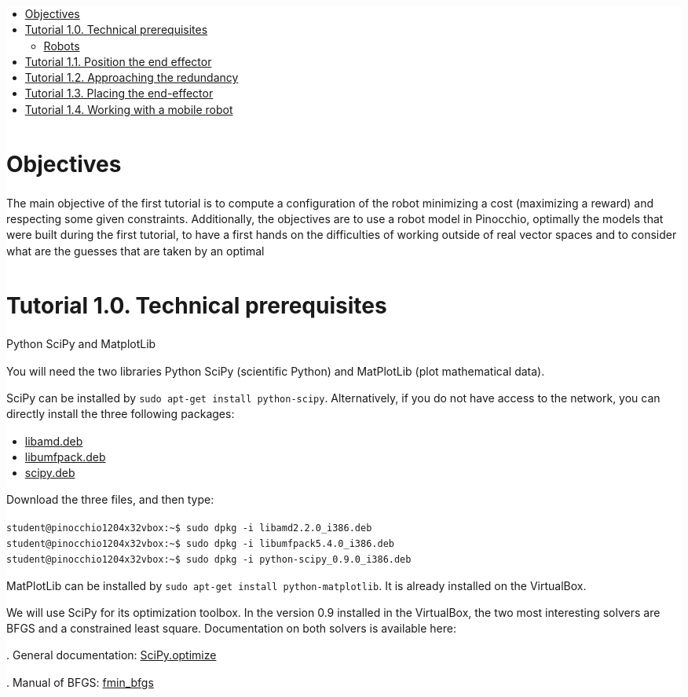 

- [Objectives](#objectives)
- [Tutorial 1.0. Technical prerequisites](#tutorial-10-technical-prerequisites)
  - [Robots](#robots)
- [Tutorial 1.1. Position the end effector](#tutorial-11-position-the-end-effector)
- [Tutorial 1.2. Approaching the redundancy](#tutorial-12-approaching-the-redundancy)
- [Tutorial 1.3. Placing the end-effector](#tutorial-13-placing-the-end-effector)
- [Tutorial 1.4. Working with a mobile robot](#tutorial-14-working-with-a-mobile-robot)



<a name="objectives"></a>

# Objectives

The main objective of the first tutorial is to compute a configuration of the robot minimizing a cost (maximizing a reward) and respecting some given constraints. Additionally, the objectives are to use a robot model in Pinocchio, optimally the models that were built during the first tutorial, to have a first hands on the difficulties of working outside of real vector spaces and to consider what are the guesses that are taken by an optimal

<a name="tutorial-10-technical-prerequisites"></a>

# Tutorial 1.0. Technical prerequisites
Python SciPy and MatplotLib

You will need the two libraries Python SciPy (scientific Python) and MatPlotLib (plot mathematical data).

SciPy can be installed by `sudo apt-get install python-scipy`. Alternatively, if you do not have access to the network, you can directly install the three following packages:

- [libamd.deb](http://homepages.laas.fr/nmansard/teach/robotics2015/libamd2.2.0_i386.deb)
- [libumfpack.deb](http://homepages.laas.fr/nmansard/teach/robotics2015/libumfpack5.4.0_i386.deb)
- [scipy.deb](http://homepages.laas.fr/nmansard/teach/robotics2015/python-scipy_0.9.0_i386.deb)

Download the three files, and then type:

    student@pinocchio1204x32vbox:~$ sudo dpkg -i libamd2.2.0_i386.deb
    student@pinocchio1204x32vbox:~$ sudo dpkg -i libumfpack5.4.0_i386.deb
    student@pinocchio1204x32vbox:~$ sudo dpkg -i python-scipy_0.9.0_i386.deb


MatPlotLib can be installed by `sudo apt-get install python-matplotlib`. It is already installed on the VirtualBox.

We will use SciPy for its optimization toolbox. In the version 0.9 installed in the VirtualBox, the two most interesting solvers are BFGS and a constrained least square. Documentation on both solvers is available here:

. General documentation: [SciPy.optimize](http://docs.scipy.org/doc/scipy-0.9.0/reference/tutorial/optimize.html)

. Manual of BFGS: [fmin_bfgs](http://docs.scipy.org/doc/scipy-0.9.0/reference/generated/scipy.optimize.fmin_bfgs.html#scipy.optimize.fmin_bfgs)
